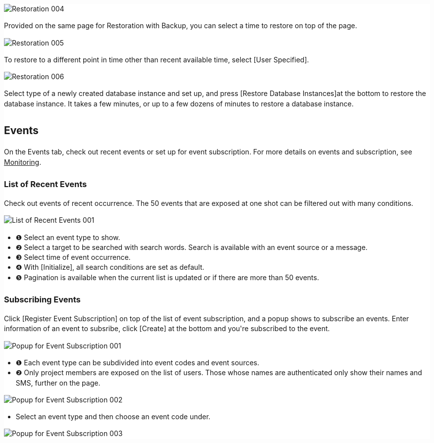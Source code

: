 ![Restoration 004](http://static.toastoven.net/prod_rds_mssql/restore_004.png)

Provided on the same page for Restoration with Backup, you can select a time to restore on top of the page. 

![Restoration 005](http://static.toastoven.net/prod_rds_mssql/restore_005.png)

To restore to a different point in time other than recent available time, select [User Specified].

![Restoration 006](http://static.toastoven.net/prod_rds_mssql/restore_006.png)

Select type of a newly created database instance and set up, and press [Restore Database Instances]at the bottom to restore the database instance. It takes a few minutes, or up to a few dozens of minutes to restore a database instance. 

## Events 

On the Events tab, check out recent events or set up for event subscription. 
For more details on events and subscription, see [Monitoring](./monitoring#_2).

### List of Recent Events 

Check out events of recent occurrence. The 50 events that are exposed at one shot can be filtered out with many conditions.   

![List of Recent Events 001](http://static.toastoven.net/prod_rds_mssql/event_list_001.png)

* ❶ Select an event type to show. 
* ❷ Select a target to be searched with search words. Search is available with an event source or a message.  
* ❸ Select time of event occurrence. 
* ❹ With [Initialize], all search conditions are set as default. 
* ❺ Pagination is available when the current list is updated or if there are more than 50 events.

### Subscribing Events 

Click [Register Event Subscription] on top of the list of event subscription, and a popup shows to subscribe an events.
Enter information of an event to subsribe, click [Create] at the bottom and you're subscribed to the event.  

![Popup for Event Subscription 001](http://static.toastoven.net/prod_rds_mssql/event_subscription_001.png)

* ❶ Each event type can be subdivided into event codes and event sources.   
* ❷ Only project members are exposed on the list of users. Those whose names are authenticated only show their names and SMS, further on the page.  

![Popup for Event Subscription 002](http://static.toastoven.net/prod_rds_mssql/event_subscription_002.png)

* Select an event type and then choose an event code under. 

![Popup for Event Subscription 003](http://static.toastoven.net/prod_rds_mssql/event_subscription_003.png)
